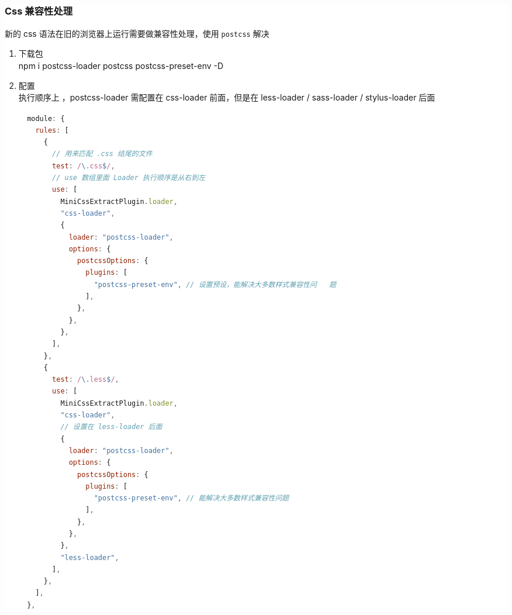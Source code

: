 ### Css 兼容性处理

新的 css 语法在旧的浏览器上运行需要做兼容性处理，使用 `postcss` 解决

1. 下载包  
    npm i postcss-loader postcss postcss-preset-env -D

2. 配置  
    执行顺序上 ，postcss-loader 需配置在 css-loader 前面，但是在 less-loader / sass-loader / stylus-loader 后面

    ```js
      module: {
        rules: [
          {
            // 用来匹配 .css 结尾的文件
            test: /\.css$/,
            // use 数组里面 Loader 执行顺序是从右到左
            use: [
              MiniCssExtractPlugin.loader,
              "css-loader",
              {
                loader: "postcss-loader",
                options: {
                  postcssOptions: {
                    plugins: [
                      "postcss-preset-env", // 设置预设，能解决大多数样式兼容性问   题
                    ],
                  },
                },
              },
            ],
          },
          {
            test: /\.less$/,
            use: [
              MiniCssExtractPlugin.loader,
              "css-loader",
              // 设置在 less-loader 后面
              {
                loader: "postcss-loader",
                options: {
                  postcssOptions: {
                    plugins: [
                      "postcss-preset-env", // 能解决大多数样式兼容性问题
                    ],
                  },
                },
              },
              "less-loader",
            ],
          },
        ],
      },
    ```
